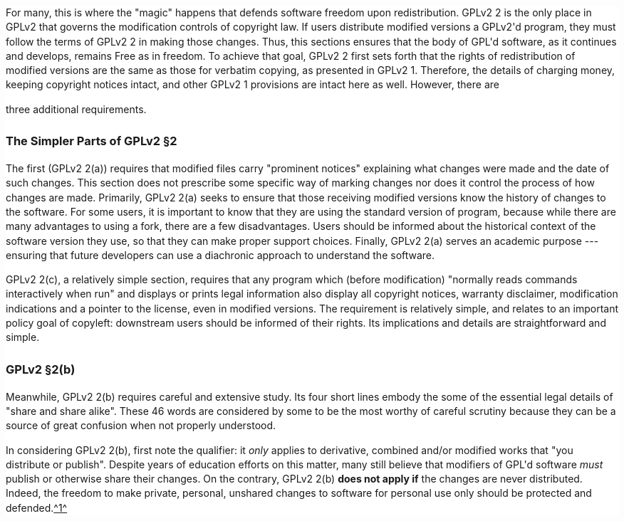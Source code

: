 For many, this is where the "magic" happens that defends software
freedom upon redistribution. GPLv2 2 is the only place in GPLv2 that
governs the modification controls of copyright law. If users
distribute modified versions a GPLv2'd program, they must follow the
terms of GPLv2 2 in making those changes. Thus, this sections ensures
that the body of GPL'd software, as it continues and develops, remains
Free as in freedom. To achieve that goal, GPLv2 2 first sets forth
that the rights of redistribution of modified versions are the same as
those for verbatim copying, as presented in GPLv2 1. Therefore, the
details of charging money, keeping copyright notices intact, and other
GPLv2 1 provisions are intact here as well. However, there are

three additional requirements.

### The Simpler Parts of GPLv2 §2

The first (GPLv2 2(a)) requires that modified files carry "prominent
notices" explaining what changes were made and the date of such
changes. This section does not prescribe some specific way of marking
changes nor does it control the process of how changes are made.
Primarily, GPLv2 2(a) seeks to ensure that those receiving modified
versions know the history of changes to the software. For some users,
it is important to know that they are using the standard version of
program, because while there are many advantages to using a fork,
there are a few disadvantages. Users should be informed about the
historical context of the software version they use, so that they can
make proper support choices. Finally, GPLv2 2(a) serves an academic
purpose --- ensuring that future developers can use a diachronic
approach to understand the software.

GPLv2 2(c), a relatively simple section, requires that any program
which (before modification) "normally reads commands interactively
when run" and displays or prints legal information also display all
copyright notices, warranty disclaimer, modification indications and a
pointer to the license, even in modified versions. The requirement is
relatively simple, and relates to an important policy goal of
copyleft: downstream users should be informed of their rights. Its
implications and details are straightforward and simple.

### GPLv2 §2(b)

Meanwhile, GPLv2 2(b) requires careful and extensive study. Its four
short lines embody the some of the essential legal details of "share
and share alike". These 46 words are considered by some to be the most
worthy of careful scrutiny because they can be a source of great
confusion when not properly understood.

In considering GPLv2 2(b), first note the qualifier: it *only* applies
to derivative, combined and/or modified works that "you distribute or
publish". Despite years of education efforts on this matter, many
still believe that modifiers of GPL'd software *must* publish or
otherwise share their changes. On the contrary, GPLv2 2(b) **does not
apply if** the changes are never distributed. Indeed, the freedom to
make private, personal, unshared changes to software for personal use
only should be protected and defended.[^1^](#_bookmark60)
